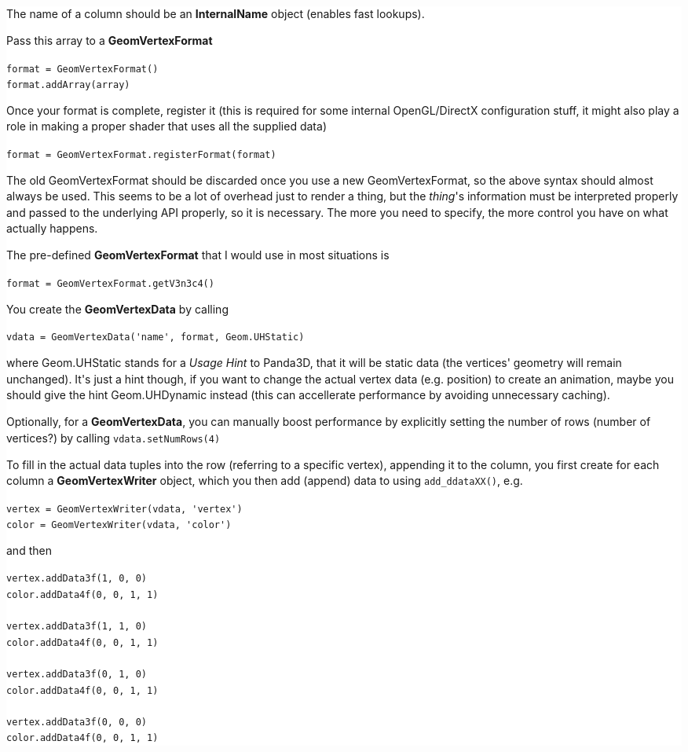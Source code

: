 The name of a column should be an **InternalName** object (enables fast
lookups).

Pass this array to a **GeomVertexFormat**

```
format = GeomVertexFormat()
format.addArray(array)
```

Once your format is complete, register it (this is required for some internal OpenGL/DirectX configuration stuff, it might also play a role in making a proper shader that uses all the supplied data)

```
format = GeomVertexFormat.registerFormat(format)
```

The old GeomVertexFormat should be discarded once you use a new
GeomVertexFormat, so the above syntax should almost always be used. 
This seems to be a lot of overhead just to render a thing, but the *thing*'s
information must be interpreted properly and passed to the underlying API
properly, so it is necessary. The more you need to specify, the more control
you have on what actually happens. 

The pre-defined **GeomVertexFormat** that I would use in most situations is

```
format = GeomVertexFormat.getV3n3c4()    
```

You create the **GeomVertexData** by calling 

```
vdata = GeomVertexData('name', format, Geom.UHStatic)
```

where Geom.UHStatic stands for a *Usage Hint* to Panda3D, that it will be
static data (the vertices' geometry will remain unchanged). It's just a hint
though, if you want to change the actual vertex data (e.g. position) to create an animation, maybe you should give the hint Geom.UHDynamic instead (this can accellerate performance by avoiding unnecessary caching). 

Optionally, for a **GeomVertexData**, you can manually boost performance by explicitly setting the number of rows (number of vertices?) by calling ``vdata.setNumRows(4)``

To fill in the actual data tuples into the row (referring to a specific
vertex), appending it to the column, you first create for each column a
**GeomVertexWriter** object, which you then add (append) data to using
``add_ddataXX()``, e.g. 

```
vertex = GeomVertexWriter(vdata, 'vertex')
color = GeomVertexWriter(vdata, 'color')
```
and then
```
vertex.addData3f(1, 0, 0)
color.addData4f(0, 0, 1, 1)
 
vertex.addData3f(1, 1, 0)
color.addData4f(0, 0, 1, 1)
 
vertex.addData3f(0, 1, 0)
color.addData4f(0, 0, 1, 1)
 
vertex.addData3f(0, 0, 0)
color.addData4f(0, 0, 1, 1)
```

